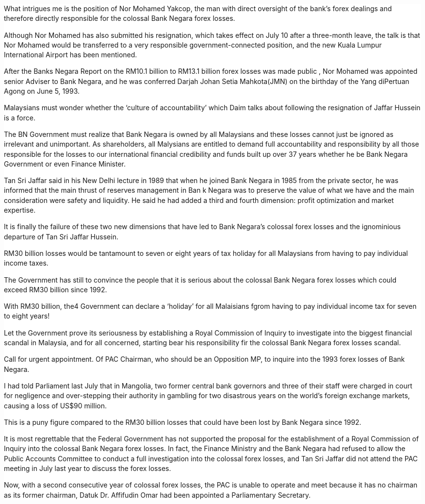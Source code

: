 What intrigues me is the position of Nor Mohamed Yakcop, the man with direct oversight of the bank’s forex dealings and therefore directly responsible for the colossal Bank Negara forex losses. 

Although Nor Mohamed has also submitted his resignation, which takes effect on July 10 after a three-month leave, the talk is that Nor Mohamed would be transferred to a very responsible government-connected position, and the new Kuala Lumpur International Airport has been mentioned. 

After the Banks Negara Report on the RM10.1 billion to RM13.1 billion forex losses was made public , Nor Mohamed was appointed senior Adviser to Bank Negara, and he was conferred Darjah Johan Setia Mahkota(JMN) on the birthday of the Yang diPertuan Agong on June 5, 1993. 

Malaysians must wonder whether the ‘culture of accountability’ which Daim talks about following the resignation of Jaffar Hussein is a force. 

The BN Government must realize that Bank Negara is owned by all Malaysians and these losses cannot just be ignored as irrelevant and unimportant. As shareholders, all Malysians are entitled to demand full accountability and responsibility by all those responsible for the losses to our international financial credibility and funds built up over 37 years whether he be Bank Negara Government or even Finance Minister. 

Tan Sri Jaffar said in his New Delhi lecture in 1989 that when he joined Bank Negara in 1985 from the private sector, he was informed that the main thrust of reserves management in Ban k Negara was to preserve the value of what we have and the main consideration were safety and liquidity. He said he had added a third and fourth dimension: profit optimization and market expertise. 

It is finally the failure of these two new dimensions that have led to Bank Negara’s colossal forex losses and the ignominious departure of Tan Sri Jaffar Hussein. 

RM30 billion losses would be tantamount to seven or eight years of tax holiday for all Malaysians from having to pay individual income taxes.

The Government has still to convince the people that it is serious about the colossal Bank Negara forex losses which could exceed RM30 billion since 1992. 

With RM30 billion, the4 Government can declare a ‘holiday’ for all Malaisians fgrom having to pay individual income tax for seven to eight years!

Let the Government prove its seriousness by establishing a Royal Commission of Inquiry to investigate into the biggest financial scandal in Malaysia, and for all concerned, starting bear his responsibility fir the colossal Bank Negara forex losses scandal. 

Call for urgent appointment. Of PAC Chairman, who should be an Opposition MP, to inquire into the 1993 forex losses of Bank Negara. 

I had told Parliament last July that in Mangolia, two former central bank governors and three of their staff were charged in court for negligence and over-stepping their authority in gambling for two disastrous years on the world’s foreign exchange markets, causing a loss of US$90 million. 

This is a puny figure compared to the RM30 billion losses that could have been lost by Bank Negara since 1992. 

It is most regrettable that the Federal Government has not supported the proposal for the establishment of a Royal Commission of Inquiry into the colossal Bank Negara forex losses. In fact, the Finance Ministry and the Bank Negara had refused to allow the Public Accounts Committee to conduct a full investigation into the colossal forex losses, and Tan Sri Jaffar did not attend the PAC meeting in July last year to discuss the forex losses. 

Now, with a second consecutive year of colossal forex losses, the PAC is unable to operate and meet because it has no chairman as its former chairman, Datuk Dr. Affifudin Omar had been appointed a Parliamentary Secretary. 
